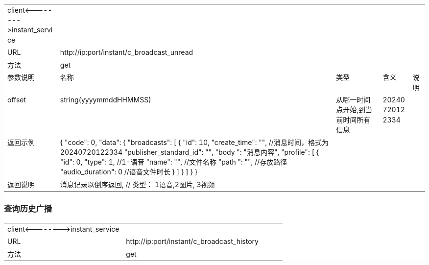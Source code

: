 |                                  |                                                                                                                                                                                                                                                                                                                             |                                     |                |      |
| -------------------------------- | --------------------------------------------------------------------------------------------------------------------------------------------------------------------------------------------------------------------------------------------------------------------------------------------------------------------------- | ----------------------------------- | -------------- | ---- |
| client<-------->instant\_service |                                                                                                                                                                                                                                                                                                                             |                                     |                |      |
| URL                              | http://ip:port/instant/c\_broadcast\_unread                                                                                                                                                                                                                                                                                 |                                     |                |      |
| 方法                             | get                                                                                                                                                                                                                                                                                                                         |                                     |                |      |
| 参数说明                         | 名称                                                                                                                                                                                                                                                                                                                        | 类型                                | 含义           | 说明 |
| offset                           | string(yyyymmddHHMMSS)                                                                                                                                                                                                                                                                                                      | 从哪一时间点开始,到当前时间所有信息 | 20240720122334 |      |
| 返回示例                         | {  "code": 0,  "data": {  "broadcasts": [  {  "id": 10,  "create\_time": "", //消息时间，格式为20240720122334  "publisher\_standard\_id": "",  "body ": "消息内容",  "profile": [  {  "id": 0,  "type": 1, //1-语音  "name": "", //文件名称  "path ": "", //存放路径  "audio\_duration": 0 //语音文件时长  }  ]  }  ]  }  } |                                     |                |      |
| 返回说明                         | 消息记录以倒序返回, // 类型： 1语音,2图片, 3视频                                                                                                                                                                                                                                                                            |                                     |                |      |

### 查询历史广播

|                                  |                                                                                                                                                                                                                                                                                                                             |                        |                           |                |
| -------------------------------- | --------------------------------------------------------------------------------------------------------------------------------------------------------------------------------------------------------------------------------------------------------------------------------------------------------------------------- | ---------------------- | ------------------------- | -------------- |
| client<-------->instant\_service |                                                                                                                                                                                                                                                                                                                             |                        |                           |                |
| URL                              | http://ip:port/instant/c\_broadcast\_history                                                                                                                                                                                                                                                                                |                        |                           |                |
| 方法                             | get                                                                                                                                                                                                                                                                                                                         |                        |                           |                |